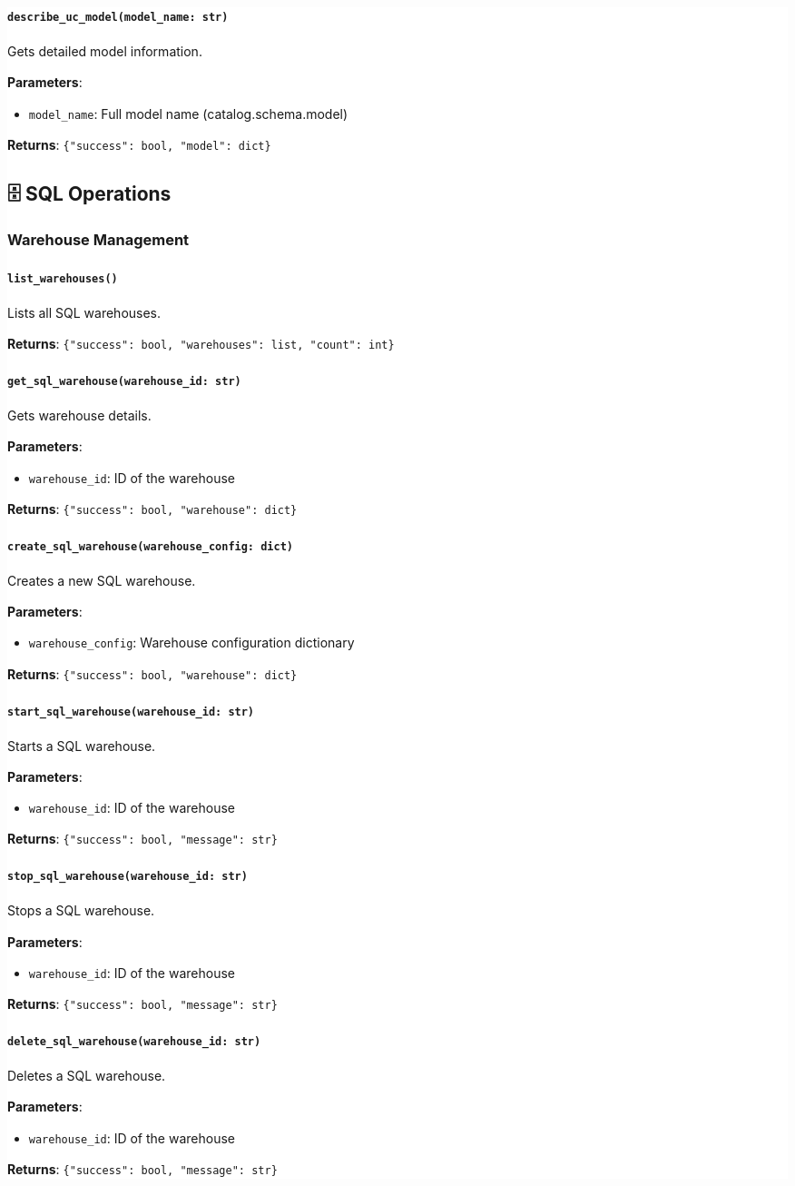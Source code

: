 #### `describe_uc_model(model_name: str)`
Gets detailed model information.

**Parameters**:
- `model_name`: Full model name (catalog.schema.model)

**Returns**: `{"success": bool, "model": dict}`

## 🗄️ SQL Operations

### Warehouse Management

#### `list_warehouses()`
Lists all SQL warehouses.

**Returns**: `{"success": bool, "warehouses": list, "count": int}`

#### `get_sql_warehouse(warehouse_id: str)`
Gets warehouse details.

**Parameters**:
- `warehouse_id`: ID of the warehouse

**Returns**: `{"success": bool, "warehouse": dict}`

#### `create_sql_warehouse(warehouse_config: dict)`
Creates a new SQL warehouse.

**Parameters**:
- `warehouse_config`: Warehouse configuration dictionary

**Returns**: `{"success": bool, "warehouse": dict}`

#### `start_sql_warehouse(warehouse_id: str)`
Starts a SQL warehouse.

**Parameters**:
- `warehouse_id`: ID of the warehouse

**Returns**: `{"success": bool, "message": str}`

#### `stop_sql_warehouse(warehouse_id: str)`
Stops a SQL warehouse.

**Parameters**:
- `warehouse_id`: ID of the warehouse

**Returns**: `{"success": bool, "message": str}`

#### `delete_sql_warehouse(warehouse_id: str)`
Deletes a SQL warehouse.

**Parameters**:
- `warehouse_id`: ID of the warehouse

**Returns**: `{"success": bool, "message": str}`
